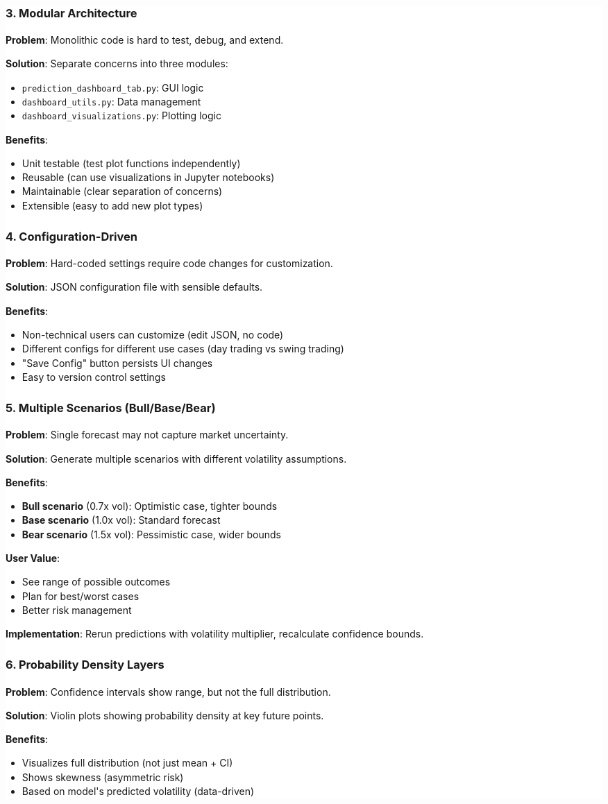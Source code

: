 ### 3. **Modular Architecture**

**Problem**: Monolithic code is hard to test, debug, and extend.

**Solution**: Separate concerns into three modules:
- `prediction_dashboard_tab.py`: GUI logic
- `dashboard_utils.py`: Data management
- `dashboard_visualizations.py`: Plotting logic

**Benefits**:
- Unit testable (test plot functions independently)
- Reusable (can use visualizations in Jupyter notebooks)
- Maintainable (clear separation of concerns)
- Extensible (easy to add new plot types)

### 4. **Configuration-Driven**

**Problem**: Hard-coded settings require code changes for customization.

**Solution**: JSON configuration file with sensible defaults.

**Benefits**:
- Non-technical users can customize (edit JSON, no code)
- Different configs for different use cases (day trading vs swing trading)
- "Save Config" button persists UI changes
- Easy to version control settings

### 5. **Multiple Scenarios (Bull/Base/Bear)**

**Problem**: Single forecast may not capture market uncertainty.

**Solution**: Generate multiple scenarios with different volatility assumptions.

**Benefits**:
- **Bull scenario** (0.7x vol): Optimistic case, tighter bounds
- **Base scenario** (1.0x vol): Standard forecast
- **Bear scenario** (1.5x vol): Pessimistic case, wider bounds

**User Value**:
- See range of possible outcomes
- Plan for best/worst cases
- Better risk management

**Implementation**: Rerun predictions with volatility multiplier, recalculate confidence bounds.

### 6. **Probability Density Layers**

**Problem**: Confidence intervals show range, but not the full distribution.

**Solution**: Violin plots showing probability density at key future points.

**Benefits**:
- Visualizes full distribution (not just mean + CI)
- Shows skewness (asymmetric risk)
- Based on model's predicted volatility (data-driven)
